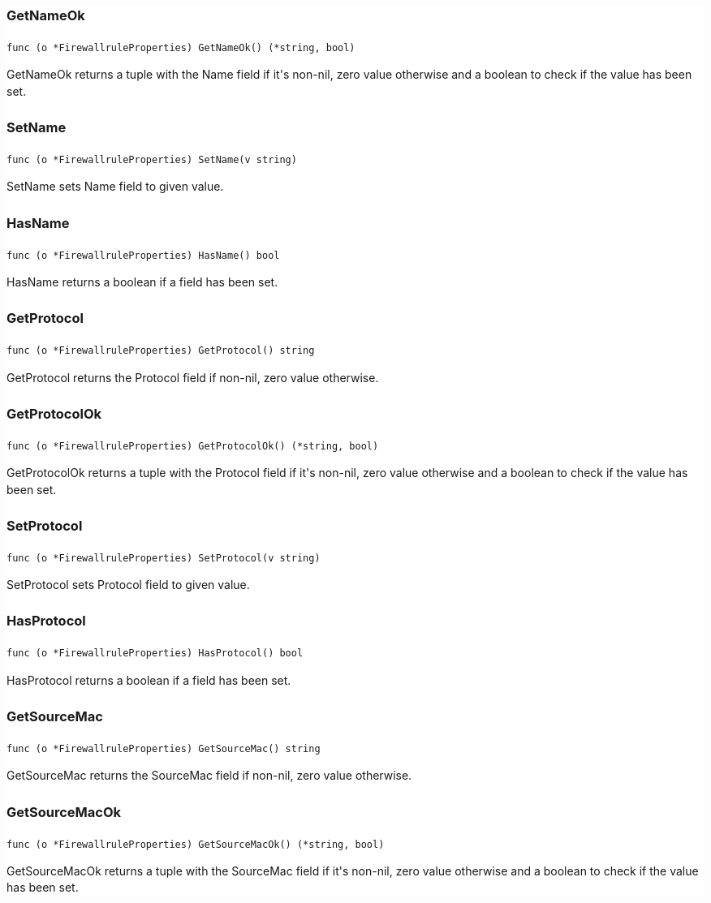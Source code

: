 ### GetNameOk

`func (o *FirewallruleProperties) GetNameOk() (*string, bool)`

GetNameOk returns a tuple with the Name field if it's non-nil, zero value otherwise
and a boolean to check if the value has been set.

### SetName

`func (o *FirewallruleProperties) SetName(v string)`

SetName sets Name field to given value.

### HasName

`func (o *FirewallruleProperties) HasName() bool`

HasName returns a boolean if a field has been set.

### GetProtocol

`func (o *FirewallruleProperties) GetProtocol() string`

GetProtocol returns the Protocol field if non-nil, zero value otherwise.

### GetProtocolOk

`func (o *FirewallruleProperties) GetProtocolOk() (*string, bool)`

GetProtocolOk returns a tuple with the Protocol field if it's non-nil, zero value otherwise
and a boolean to check if the value has been set.

### SetProtocol

`func (o *FirewallruleProperties) SetProtocol(v string)`

SetProtocol sets Protocol field to given value.

### HasProtocol

`func (o *FirewallruleProperties) HasProtocol() bool`

HasProtocol returns a boolean if a field has been set.

### GetSourceMac

`func (o *FirewallruleProperties) GetSourceMac() string`

GetSourceMac returns the SourceMac field if non-nil, zero value otherwise.

### GetSourceMacOk

`func (o *FirewallruleProperties) GetSourceMacOk() (*string, bool)`

GetSourceMacOk returns a tuple with the SourceMac field if it's non-nil, zero value otherwise
and a boolean to check if the value has been set.
